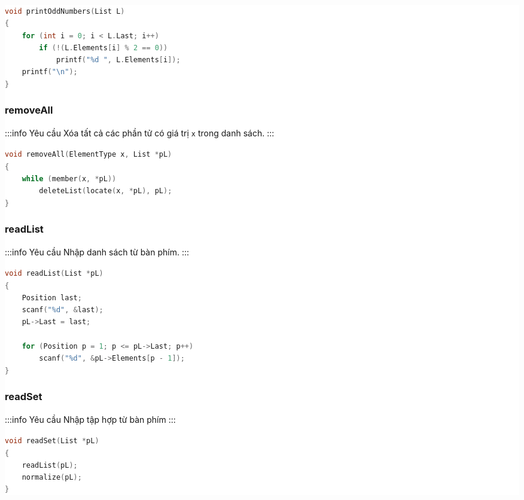 ```c
void printOddNumbers(List L)
{
    for (int i = 0; i < L.Last; i++)
        if (!(L.Elements[i] % 2 == 0))
            printf("%d ", L.Elements[i]);
    printf("\n");
}
```

### removeAll

:::info Yêu cầu
Xóa tất cả các phần tử có giá trị `x` trong danh sách.
:::

```c
void removeAll(ElementType x, List *pL)
{
    while (member(x, *pL))
        deleteList(locate(x, *pL), pL);
}
```

### readList

:::info Yêu cầu
Nhập danh sách từ bàn phím.
:::

```c
void readList(List *pL)
{
    Position last;
    scanf("%d", &last);
    pL->Last = last;

    for (Position p = 1; p <= pL->Last; p++)
        scanf("%d", &pL->Elements[p - 1]);
}
```

### readSet

:::info Yêu cầu
Nhập tập hợp từ bàn phím
:::

```c
void readSet(List *pL)
{
    readList(pL);
    normalize(pL);
}
```
